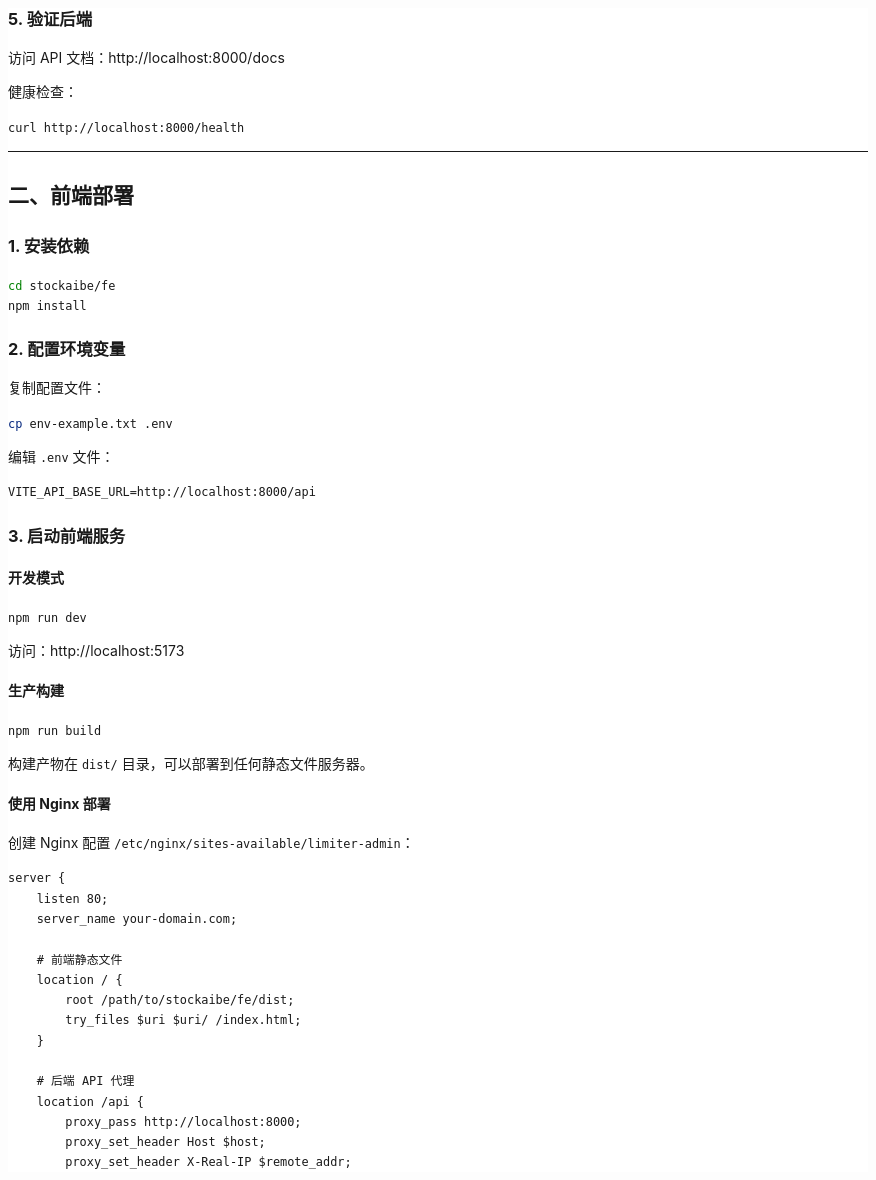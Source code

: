 ### 5. 验证后端

访问 API 文档：http://localhost:8000/docs

健康检查：
```bash
curl http://localhost:8000/health
```

---

## 二、前端部署

### 1. 安装依赖

```bash
cd stockaibe/fe
npm install
```

### 2. 配置环境变量

复制配置文件：
```bash
cp env-example.txt .env
```

编辑 `.env` 文件：
```env
VITE_API_BASE_URL=http://localhost:8000/api
```

### 3. 启动前端服务

#### 开发模式
```bash
npm run dev
```

访问：http://localhost:5173

#### 生产构建
```bash
npm run build
```

构建产物在 `dist/` 目录，可以部署到任何静态文件服务器。

#### 使用 Nginx 部署

创建 Nginx 配置 `/etc/nginx/sites-available/limiter-admin`：

```nginx
server {
    listen 80;
    server_name your-domain.com;

    # 前端静态文件
    location / {
        root /path/to/stockaibe/fe/dist;
        try_files $uri $uri/ /index.html;
    }

    # 后端 API 代理
    location /api {
        proxy_pass http://localhost:8000;
        proxy_set_header Host $host;
        proxy_set_header X-Real-IP $remote_addr;
```
